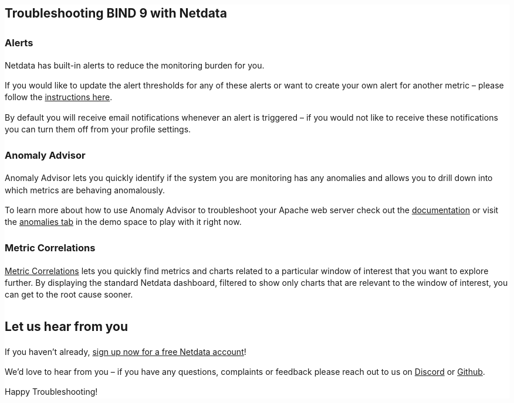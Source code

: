 ## Troubleshooting BIND 9 with Netdata

### Alerts
Netdata has built-in alerts to reduce the monitoring burden for you. 

If you would like to update the alert thresholds for any of these alerts or want to create your own alert for another metric – please follow the [instructions here](https://learn.netdata.cloud/docs/monitor/configure-alarms).

By default you will receive email notifications whenever an alert is triggered – if you would not like to receive these notifications you can turn them off from your profile settings.
### Anomaly Advisor
Anomaly Advisor lets you quickly identify if the system you are monitoring has any anomalies and allows you to drill down into which metrics are behaving anomalously.

To learn more about how to use Anomaly Advisor to troubleshoot your Apache web server check out the [documentation](https://learn.netdata.cloud/docs/cloud/insights/anomaly-advisor) or visit the [anomalies tab](https://app.netdata.cloud/spaces/netdata-demo/rooms/apache/anomalies) in the demo space to play with it right now.
### Metric Correlations 
[Metric Correlations](https://learn.netdata.cloud/docs/cloud/insights/metric-correlations) lets you quickly find metrics and charts related to a particular window of interest that you want to explore further. By displaying the standard Netdata dashboard, filtered to show only charts that are relevant to the window of interest, you can get to the root cause sooner.

## Let us hear from you
If you haven’t already, [sign up now for a free Netdata account](https://app.netdata.cloud/?utm_campaign=technical&utm_source=content&utm_medium=blog&utm_content=bind_rndc-monitoring)! 

We’d love to hear from you – if you have any questions, complaints or feedback please reach out to us on [Discord](https://discord.com/invite/mPZ6WZKKG2) or [Github](https://github.com/netdata/netdata/).

Happy Troubleshooting!
